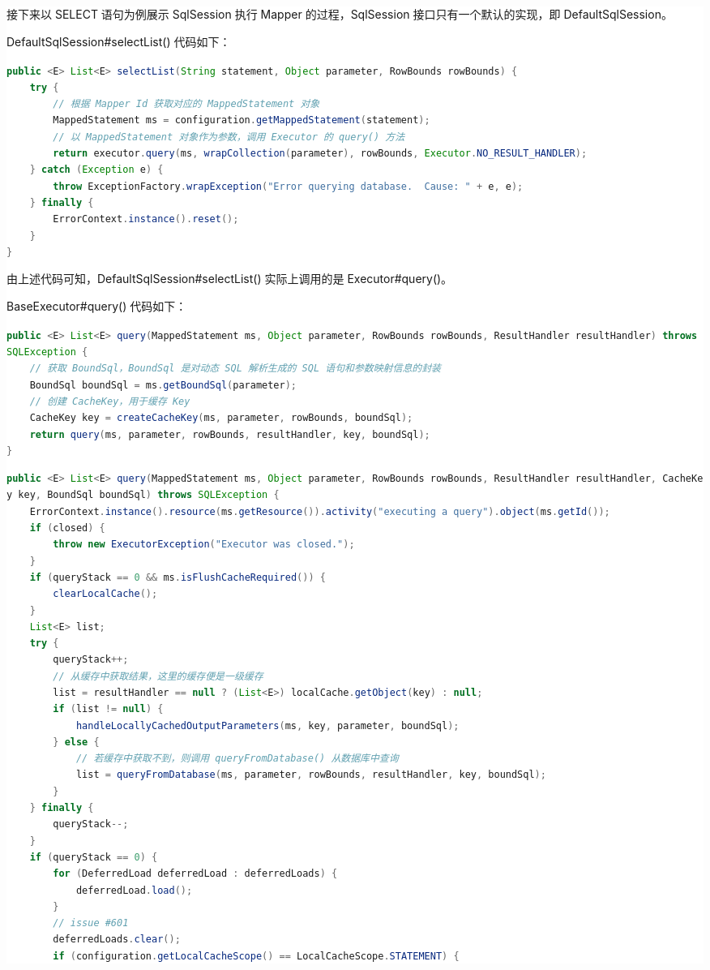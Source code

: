 接下来以 SELECT 语句为例展示 SqlSession 执行 Mapper 的过程，SqlSession 接口只有一个默认的实现，即 DefaultSqlSession。

DefaultSqlSession#selectList() 代码如下：

```java
public <E> List<E> selectList(String statement, Object parameter, RowBounds rowBounds) {
    try {
        // 根据 Mapper Id 获取对应的 MappedStatement 对象
        MappedStatement ms = configuration.getMappedStatement(statement);
        // 以 MappedStatement 对象作为参数，调用 Executor 的 query() 方法
        return executor.query(ms, wrapCollection(parameter), rowBounds, Executor.NO_RESULT_HANDLER);
    } catch (Exception e) {
        throw ExceptionFactory.wrapException("Error querying database.  Cause: " + e, e);
    } finally {
        ErrorContext.instance().reset();
    }
}
```

由上述代码可知，DefaultSqlSession#selectList() 实际上调用的是 Executor#query()。

BaseExecutor#query() 代码如下：

```java
public <E> List<E> query(MappedStatement ms, Object parameter, RowBounds rowBounds, ResultHandler resultHandler) throws SQLException {
    // 获取 BoundSql，BoundSql 是对动态 SQL 解析生成的 SQL 语句和参数映射信息的封装
    BoundSql boundSql = ms.getBoundSql(parameter);
    // 创建 CacheKey，用于缓存 Key
    CacheKey key = createCacheKey(ms, parameter, rowBounds, boundSql);
    return query(ms, parameter, rowBounds, resultHandler, key, boundSql);
}
```

```java
public <E> List<E> query(MappedStatement ms, Object parameter, RowBounds rowBounds, ResultHandler resultHandler, CacheKey key, BoundSql boundSql) throws SQLException {
    ErrorContext.instance().resource(ms.getResource()).activity("executing a query").object(ms.getId());
    if (closed) {
        throw new ExecutorException("Executor was closed.");
    }
    if (queryStack == 0 && ms.isFlushCacheRequired()) {
        clearLocalCache();
    }
    List<E> list;
    try {
        queryStack++;
        // 从缓存中获取结果，这里的缓存便是一级缓存
        list = resultHandler == null ? (List<E>) localCache.getObject(key) : null;
        if (list != null) {
            handleLocallyCachedOutputParameters(ms, key, parameter, boundSql);
        } else {
            // 若缓存中获取不到，则调用 queryFromDatabase() 从数据库中查询
            list = queryFromDatabase(ms, parameter, rowBounds, resultHandler, key, boundSql);
        }
    } finally {
        queryStack--;
    }
    if (queryStack == 0) {
        for (DeferredLoad deferredLoad : deferredLoads) {
            deferredLoad.load();
        }
        // issue #601
        deferredLoads.clear();
        if (configuration.getLocalCacheScope() == LocalCacheScope.STATEMENT) {
```